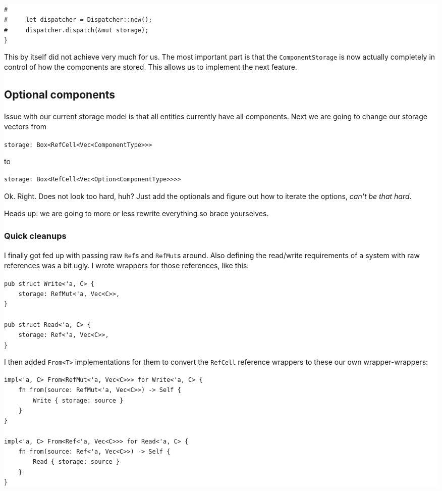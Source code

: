 ```rust,noplaypen
# 
#     let dispatcher = Dispatcher::new();
#     dispatcher.dispatch(&mut storage);
}
```

This by itself did not achieve very much for us. The most important part is that the `ComponentStorage` is now actually completely in control of how the components are stored. This allows us to implement the next feature.


Optional components
-------------------
Issue with our current storage model is that all entities currently have all components. Next we are going to change our storage vectors from
```rust,noplaypen
storage: Box<RefCell<Vec<ComponentType>>>
```
to
```rust,noplaypen
storage: Box<RefCell<Vec<Option<ComponentType>>>>
```

Ok. Right. Does not look too hard, huh? Just add the optionals and figure out how to iterate the options, *can't be that hard*.

Heads up: we are going to more or less rewrite everything so brace yourselves.

### Quick cleanups
I finally got fed up with passing raw `Ref`s and `RefMut`s around. Also defining the read/write requirements of a system with raw references was a bit ugly. I wrote wrappers for those references, like this:
```rust,noplaypen
pub struct Write<'a, C> {
    storage: RefMut<'a, Vec<C>>,
}

pub struct Read<'a, C> {
    storage: Ref<'a, Vec<C>>,
}
```

I then added `From<T>` implementations for them to convert the `RefCell` reference wrappers to these our own wrapper-wrappers:
```rust,noplaypen
impl<'a, C> From<RefMut<'a, Vec<C>>> for Write<'a, C> {
    fn from(source: RefMut<'a, Vec<C>>) -> Self {
        Write { storage: source }
    }
}

impl<'a, C> From<Ref<'a, Vec<C>>> for Read<'a, C> {
    fn from(source: Ref<'a, Vec<C>>) -> Self {
        Read { storage: source }
    }
}
```
